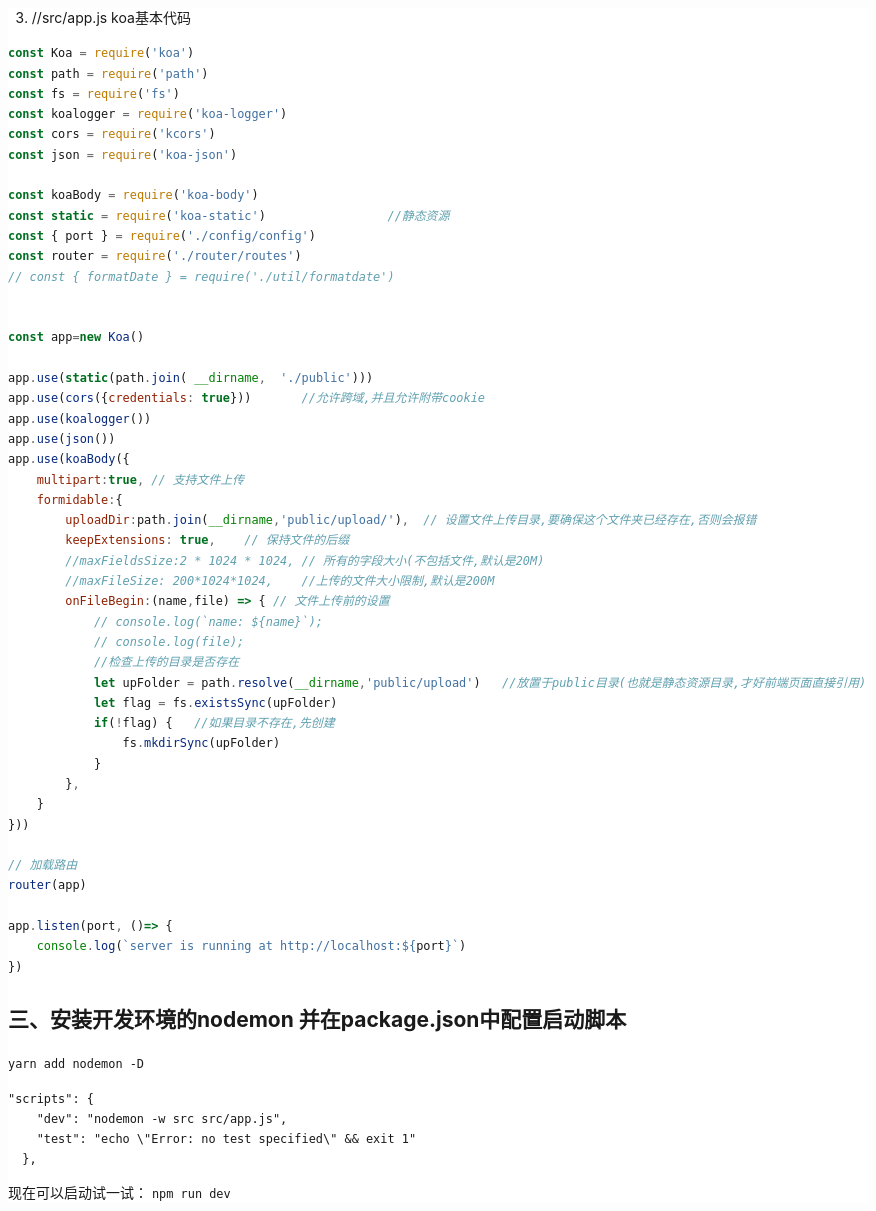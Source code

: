```javascript
```
3. //src/app.js  koa基本代码
```javascript
const Koa = require('koa')
const path = require('path')
const fs = require('fs')
const koalogger = require('koa-logger')
const cors = require('kcors')
const json = require('koa-json')

const koaBody = require('koa-body')
const static = require('koa-static')                 //静态资源
const { port } = require('./config/config')
const router = require('./router/routes')
// const { formatDate } = require('./util/formatdate')


const app=new Koa()

app.use(static(path.join( __dirname,  './public')))
app.use(cors({credentials: true}))       //允许跨域,并且允许附带cookie
app.use(koalogger())
app.use(json())
app.use(koaBody({
    multipart:true, // 支持文件上传
    formidable:{
        uploadDir:path.join(__dirname,'public/upload/'),  // 设置文件上传目录,要确保这个文件夹已经存在,否则会报错
        keepExtensions: true,    // 保持文件的后缀
        //maxFieldsSize:2 * 1024 * 1024, // 所有的字段大小(不包括文件,默认是20M)
        //maxFileSize: 200*1024*1024,    //上传的文件大小限制,默认是200M
        onFileBegin:(name,file) => { // 文件上传前的设置
            // console.log(`name: ${name}`);
            // console.log(file);
            //检查上传的目录是否存在
            let upFolder = path.resolve(__dirname,'public/upload')   //放置于public目录(也就是静态资源目录,才好前端页面直接引用)
            let flag = fs.existsSync(upFolder)
            if(!flag) {   //如果目录不存在,先创建
                fs.mkdirSync(upFolder)
            }
        },
    }
}))

// 加载路由
router(app)

app.listen(port, ()=> {
    console.log(`server is running at http://localhost:${port}`)
})
```
## 三、安装开发环境的nodemon 并在package.json中配置启动脚本
`yarn add nodemon -D`
```
"scripts": {
    "dev": "nodemon -w src src/app.js",
    "test": "echo \"Error: no test specified\" && exit 1"
  },
```
现在可以启动试一试：
`npm run dev`
